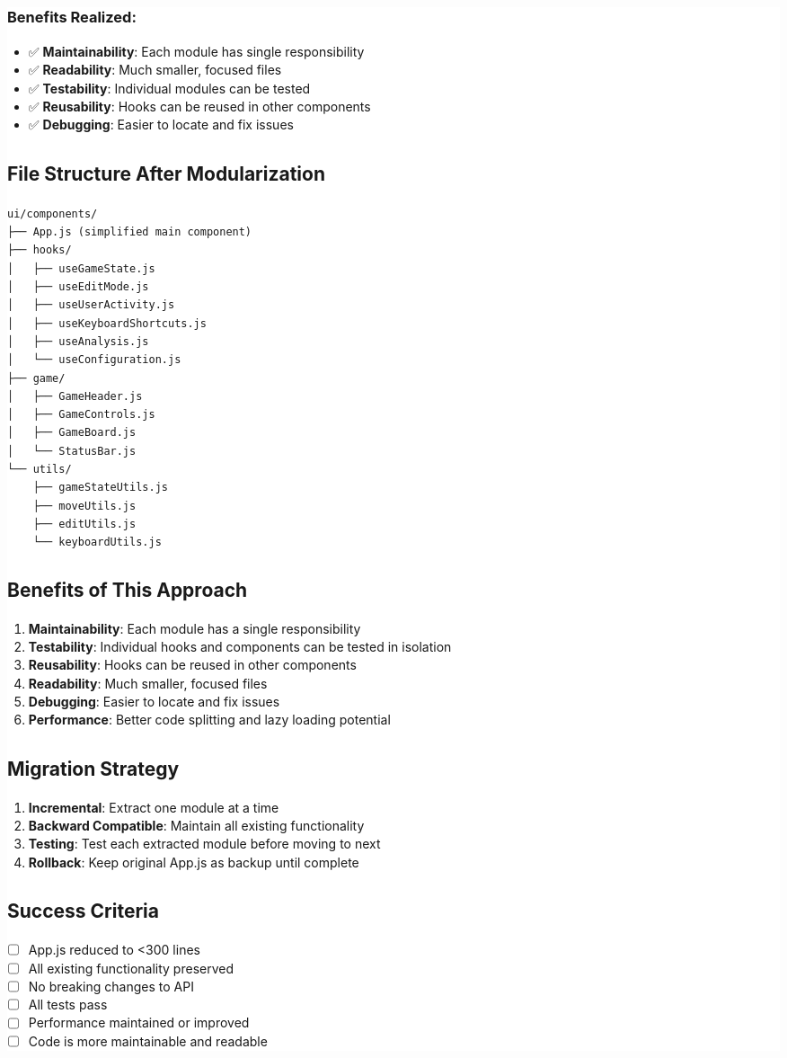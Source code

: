 ### Benefits Realized:
- ✅ **Maintainability**: Each module has single responsibility
- ✅ **Readability**: Much smaller, focused files
- ✅ **Testability**: Individual modules can be tested
- ✅ **Reusability**: Hooks can be reused in other components
- ✅ **Debugging**: Easier to locate and fix issues

## File Structure After Modularization

```
ui/components/
├── App.js (simplified main component)
├── hooks/
│   ├── useGameState.js
│   ├── useEditMode.js
│   ├── useUserActivity.js
│   ├── useKeyboardShortcuts.js
│   ├── useAnalysis.js
│   └── useConfiguration.js
├── game/
│   ├── GameHeader.js
│   ├── GameControls.js
│   ├── GameBoard.js
│   └── StatusBar.js
└── utils/
    ├── gameStateUtils.js
    ├── moveUtils.js
    ├── editUtils.js
    └── keyboardUtils.js
```

## Benefits of This Approach

1. **Maintainability**: Each module has a single responsibility
2. **Testability**: Individual hooks and components can be tested in isolation
3. **Reusability**: Hooks can be reused in other components
4. **Readability**: Much smaller, focused files
5. **Debugging**: Easier to locate and fix issues
6. **Performance**: Better code splitting and lazy loading potential

## Migration Strategy

1. **Incremental**: Extract one module at a time
2. **Backward Compatible**: Maintain all existing functionality
3. **Testing**: Test each extracted module before moving to next
4. **Rollback**: Keep original App.js as backup until complete

## Success Criteria

- [ ] App.js reduced to <300 lines
- [ ] All existing functionality preserved
- [ ] No breaking changes to API
- [ ] All tests pass
- [ ] Performance maintained or improved
- [ ] Code is more maintainable and readable
